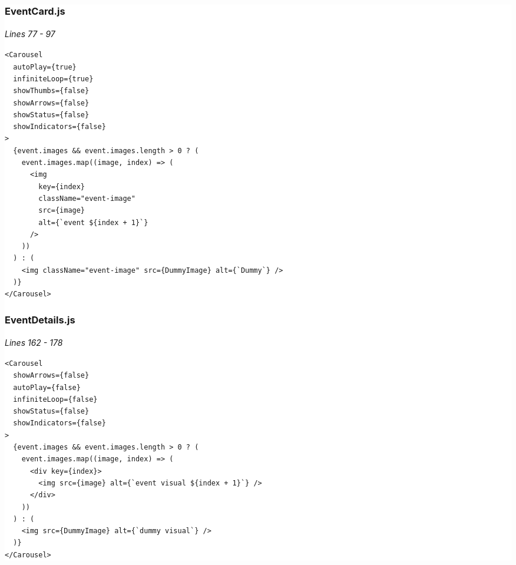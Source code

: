### EventCard.js

_Lines 77 - 97_

```
<Carousel
  autoPlay={true}
  infiniteLoop={true}
  showThumbs={false}
  showArrows={false}
  showStatus={false}
  showIndicators={false}
>
  {event.images && event.images.length > 0 ? (
    event.images.map((image, index) => (
      <img
        key={index}
        className="event-image"
        src={image}
        alt={`event ${index + 1}`}
      />
    ))
  ) : (
    <img className="event-image" src={DummyImage} alt={`Dummy`} />
  )}
</Carousel>
```


### EventDetails.js

_Lines 162 - 178_

```
<Carousel
  showArrows={false}
  autoPlay={false}
  infiniteLoop={false}
  showStatus={false}
  showIndicators={false}
>
  {event.images && event.images.length > 0 ? (
    event.images.map((image, index) => (
      <div key={index}>
        <img src={image} alt={`event visual ${index + 1}`} />
      </div>
    ))
  ) : (
    <img src={DummyImage} alt={`dummy visual`} />
  )}
</Carousel>

```
